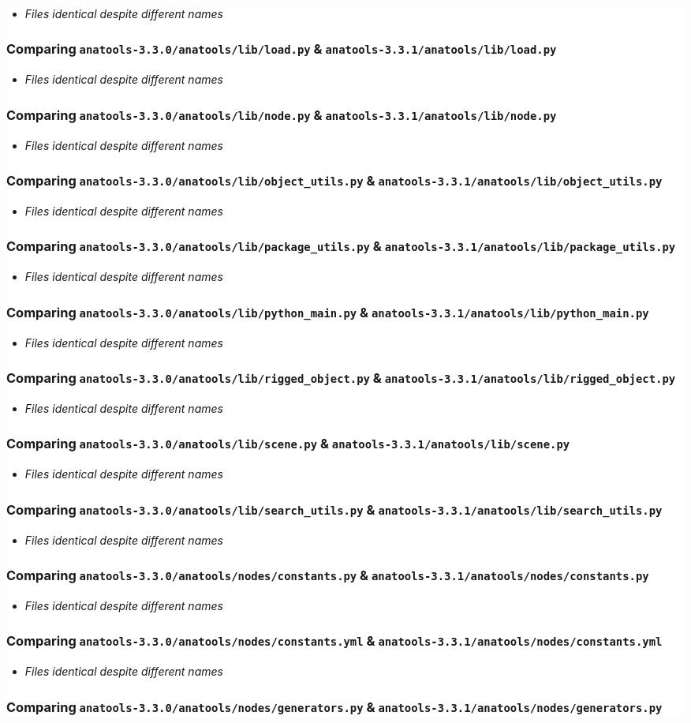  * *Files identical despite different names*

### Comparing `anatools-3.3.0/anatools/lib/load.py` & `anatools-3.3.1/anatools/lib/load.py`

 * *Files identical despite different names*

### Comparing `anatools-3.3.0/anatools/lib/node.py` & `anatools-3.3.1/anatools/lib/node.py`

 * *Files identical despite different names*

### Comparing `anatools-3.3.0/anatools/lib/object_utils.py` & `anatools-3.3.1/anatools/lib/object_utils.py`

 * *Files identical despite different names*

### Comparing `anatools-3.3.0/anatools/lib/package_utils.py` & `anatools-3.3.1/anatools/lib/package_utils.py`

 * *Files identical despite different names*

### Comparing `anatools-3.3.0/anatools/lib/python_main.py` & `anatools-3.3.1/anatools/lib/python_main.py`

 * *Files identical despite different names*

### Comparing `anatools-3.3.0/anatools/lib/rigged_object.py` & `anatools-3.3.1/anatools/lib/rigged_object.py`

 * *Files identical despite different names*

### Comparing `anatools-3.3.0/anatools/lib/scene.py` & `anatools-3.3.1/anatools/lib/scene.py`

 * *Files identical despite different names*

### Comparing `anatools-3.3.0/anatools/lib/search_utils.py` & `anatools-3.3.1/anatools/lib/search_utils.py`

 * *Files identical despite different names*

### Comparing `anatools-3.3.0/anatools/nodes/constants.py` & `anatools-3.3.1/anatools/nodes/constants.py`

 * *Files identical despite different names*

### Comparing `anatools-3.3.0/anatools/nodes/constants.yml` & `anatools-3.3.1/anatools/nodes/constants.yml`

 * *Files identical despite different names*

### Comparing `anatools-3.3.0/anatools/nodes/generators.py` & `anatools-3.3.1/anatools/nodes/generators.py`
